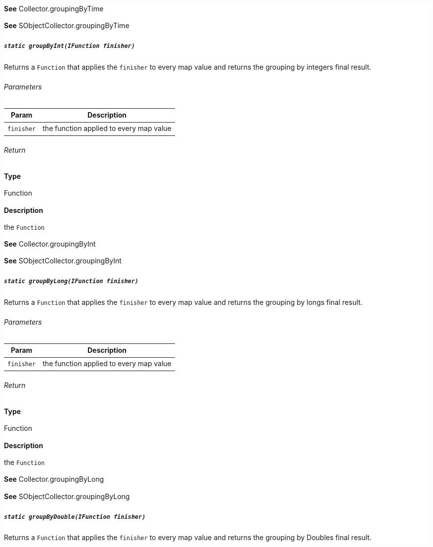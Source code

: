 
**See** Collector.groupingByTime


**See** SObjectCollector.groupingByTime

##### `static groupByInt(IFunction finisher)`

Returns a `Function` that applies the `finisher` to every map value and returns the grouping by integers final result.

###### Parameters
|Param|Description|
|---|---|
|`finisher`|the function applied to every map value|

###### Return

**Type**

Function

**Description**

the `Function`


**See** Collector.groupingByInt


**See** SObjectCollector.groupingByInt

##### `static groupByLong(IFunction finisher)`

Returns a `Function` that applies the `finisher` to every map value and returns the grouping by longs final result.

###### Parameters
|Param|Description|
|---|---|
|`finisher`|the function applied to every map value|

###### Return

**Type**

Function

**Description**

the `Function`


**See** Collector.groupingByLong


**See** SObjectCollector.groupingByLong

##### `static groupByDouble(IFunction finisher)`

Returns a `Function` that applies the `finisher` to every map value and returns the grouping by Doubles final result.
